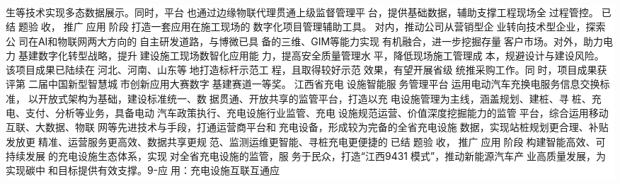 生等技术实现多态数据展示。同时，平台
也通过边缘物联代理贯通上级监督管理平
台，提供基础数据，辅助支撑工程现场全
过程管控。
已结
题验
收，
推广
应用
阶段
打造一套应用在施工现场的
数字化项目管理辅助工具。
对内，推动公司从营销型企
业转向技术型企业，探索公
司在AI和物联网两大方向的
自主研发道路，与博微已具
备的三维、GIM等能力实现
有机融合，进一步挖掘存量
客户市场。对外，助力电力
基建数字化转型战略，提升
建设施工现场数智化应用能
力，提高安全质量管理水
平，降低现场施工管理成
本，规避设计与建设风险。
该项目成果已陆续在
河北、河南、山东等
地打造标杆示范工
程，且取得较好示范
效果，有望开展省级
统推采购工作。同
时，项目成果获评第
二届中国新型智慧城
市创新应用大赛数字
基建赛道一等奖。
江西省充电
设施智能服
务管理平台
运用电动汽车充换电服务信息交换标准，
以开放式架构为基础，建设标准统一、数
据贯通、开放共享的监管平台，打造以充
电设施管理为主线，涵盖规划、建桩、寻
桩、充电、支付、分析等业务，具备电动
汽车政策执行、充电设施行业监管、充电
设施规范运营、价值深度挖掘能力的监管
平台，综合运用移动互联、大数据、物联
网等先进技术与手段，打通运营商平台和
充电设备，形成较为完备的全省充电设施
数据，实现站桩规划更合理、补贴发放更
精准、运营服务更高效、数据共享更规
范、监测运维更智能、寻桩充电更便捷的
已结
题验
收，
推广
应用
阶段
构建智能高效、可持续发展
的充电设施生态体系，实现
对全省充电设施的监管，服
务于民众，打造“江西9431
模式”，推动新能源汽车产
业高质量发展，为实现碳中
和目标提供有效支撑。9-应
用：充电设施互联互通应